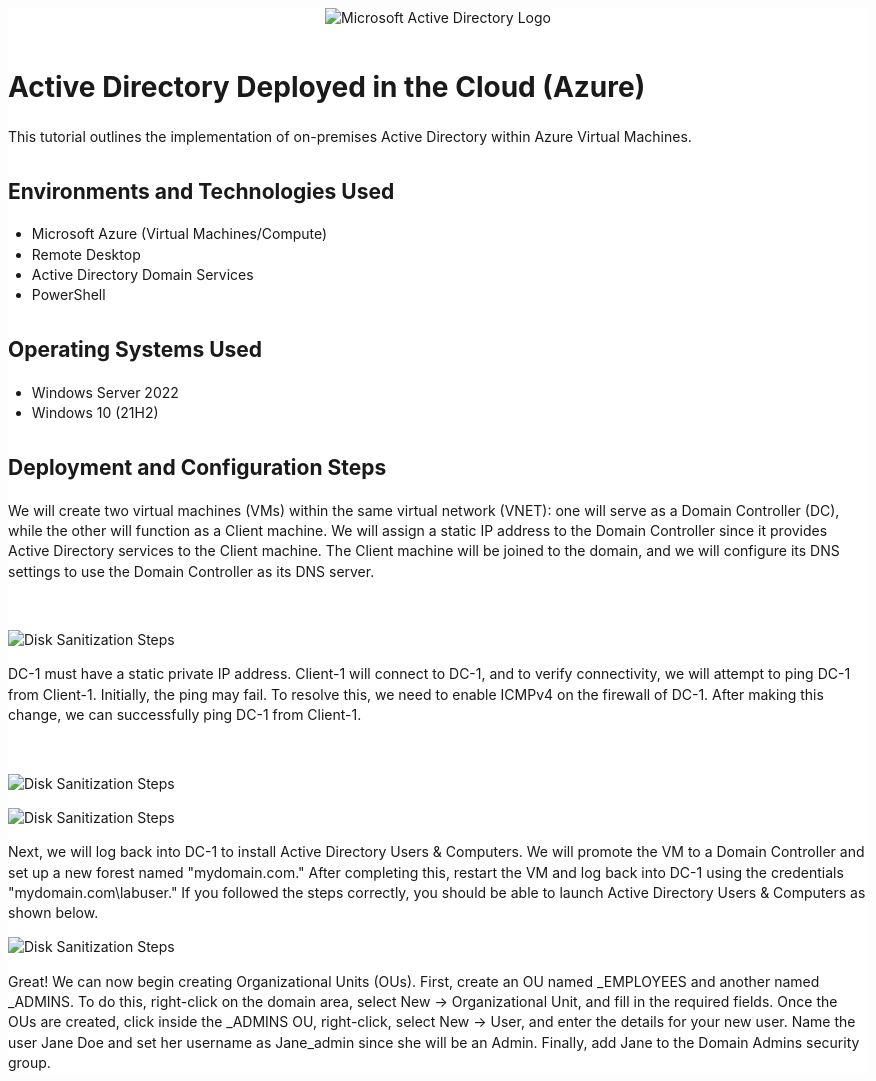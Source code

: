 <p align="center">
<img src="https://i.imgur.com/pU5A58S.png" alt="Microsoft Active Directory Logo"/>
</p>

<h1>Active Directory Deployed in the Cloud (Azure)</h1>
This tutorial outlines the implementation of on-premises Active Directory within Azure Virtual Machines.<br />



<h2>Environments and Technologies Used</h2>

- Microsoft Azure (Virtual Machines/Compute)
- Remote Desktop
- Active Directory Domain Services
- PowerShell

<h2>Operating Systems Used </h2>

- Windows Server 2022
- Windows 10 (21H2)


<h2>Deployment and Configuration Steps</h2>

<p>
</p>
<p>
We will create two virtual machines (VMs) within the same virtual network (VNET): one will serve as a Domain Controller (DC), while the other will function as a Client machine. We will assign a static IP address to the Domain Controller since it provides Active Directory services to the Client machine. The Client machine will be joined to the domain, and we will configure its DNS settings to use the Domain Controller as its DNS server.
</p>
<br />

<p>
<img src="https://i.imgur.com/d22FHIm.png" height="80%" width="80%" alt="Disk Sanitization Steps"/>
</p>
<p>
DC-1 must have a static private IP address. Client-1 will connect to DC-1, and to verify connectivity, we will attempt to ping DC-1 from Client-1. Initially, the ping may fail. To resolve this, we need to enable ICMPv4 on the firewall of DC-1. After making this change, we can successfully ping DC-1 from Client-1.
</p>
<br />

<p>
<img src="https://i.imgur.com/HvZBWzc.png" height="60%" width="60%" alt="Disk Sanitization Steps"/>
</p>
<img src="https://i.imgur.com/1lrrGPw.png" height="60%" width="60%" alt="Disk Sanitization Steps"/>
<p>
Next, we will log back into DC-1 to install Active Directory Users & Computers. We will promote the VM to a Domain Controller and set up a new forest named "mydomain.com." After completing this, restart the VM and log back into DC-1 using the credentials "mydomain.com\labuser." If you followed the steps correctly, you should be able to launch Active Directory Users & Computers as shown below.
</p>
<img src="https://i.imgur.com/cGjvRke.png" height="80%" width="80%" alt="Disk Sanitization Steps"/>
<br />
</p>
Great! We can now begin creating Organizational Units (OUs). First, create an OU named _EMPLOYEES and another named _ADMINS. To do this, right-click on the domain area, select New → Organizational Unit, and fill in the required fields. Once the OUs are created, click inside the _ADMINS OU, right-click, select New → User, and enter the details for your new user. Name the user Jane Doe and set her username as Jane_admin since she will be an Admin. Finally, add Jane to the Domain Admins security group.